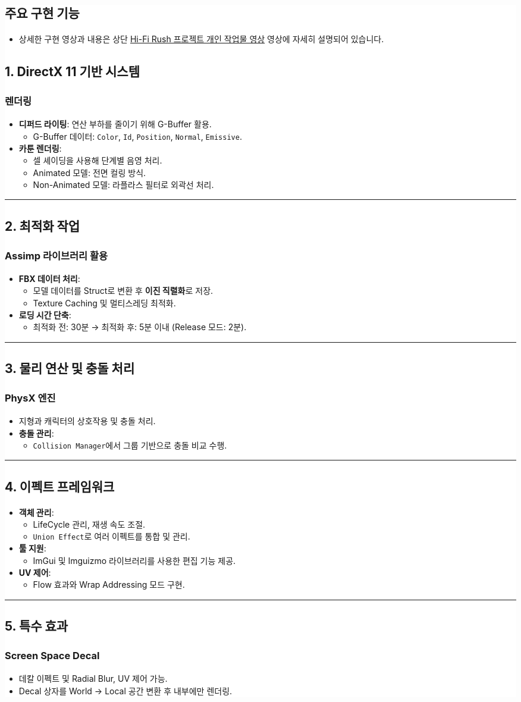
## 주요 구현 기능

- 상세한 구현 영상과 내용은 상단 [Hi-Fi Rush 프로젝트 개인 작업물 영상](https://www.youtube.com/watch?v=_NlaHaI_s50) 영상에 자세히 설명되어 있습니다.

## 1. DirectX 11 기반 시스템
### 렌더링
- **디퍼드 라이팅**: 연산 부하를 줄이기 위해 G-Buffer 활용.
  - G-Buffer 데이터: `Color`, `Id`, `Position`, `Normal`, `Emissive`.
- **카툰 렌더링**: 
  - 셀 셰이딩을 사용해 단계별 음영 처리.
  - Animated 모델: 전면 컬링 방식.
  - Non-Animated 모델: 라플라스 필터로 외곽선 처리.

---

## 2. 최적화 작업
### Assimp 라이브러리 활용
- **FBX 데이터 처리**:
  - 모델 데이터를 Struct로 변환 후 **이진 직렬화**로 저장.
  - Texture Caching 및 멀티스레딩 최적화.
- **로딩 시간 단축**:
  - 최적화 전: 30분 → 최적화 후: 5분 이내 (Release 모드: 2분).

---

## 3. 물리 연산 및 충돌 처리
### PhysX 엔진
- 지형과 캐릭터의 상호작용 및 충돌 처리.
- **충돌 관리**:
  - `Collision Manager`에서 그룹 기반으로 충돌 비교 수행.

---

## 4. 이펙트 프레임워크
- **객체 관리**:
  - LifeCycle 관리, 재생 속도 조절.
  - `Union Effect`로 여러 이펙트를 통합 및 관리.
- **툴 지원**:
  - ImGui 및 Imguizmo 라이브러리를 사용한 편집 기능 제공.
- **UV 제어**:
  - Flow 효과와 Wrap Addressing 모드 구현.

---

## 5. 특수 효과
### Screen Space Decal
- 데칼 이펙트 및 Radial Blur, UV 제어 가능.
- Decal 상자를 World → Local 공간 변환 후 내부에만 렌더링.
